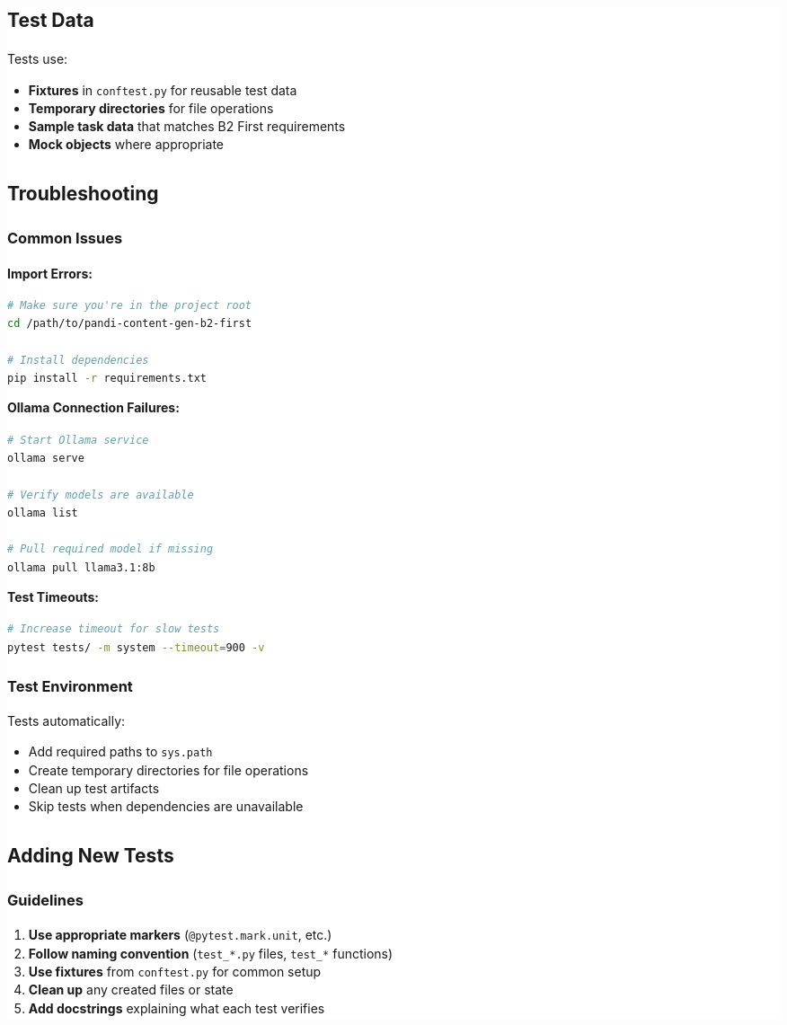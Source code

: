 ## Test Data

Tests use:
- **Fixtures** in `conftest.py` for reusable test data
- **Temporary directories** for file operations
- **Sample task data** that matches B2 First requirements
- **Mock objects** where appropriate

## Troubleshooting

### Common Issues

**Import Errors:**
```bash
# Make sure you're in the project root
cd /path/to/pandi-content-gen-b2-first

# Install dependencies
pip install -r requirements.txt
```

**Ollama Connection Failures:**
```bash
# Start Ollama service
ollama serve

# Verify models are available
ollama list

# Pull required model if missing
ollama pull llama3.1:8b
```

**Test Timeouts:**
```bash
# Increase timeout for slow tests
pytest tests/ -m system --timeout=900 -v
```

### Test Environment

Tests automatically:
- Add required paths to `sys.path`
- Create temporary directories for file operations
- Clean up test artifacts
- Skip tests when dependencies are unavailable

## Adding New Tests

### Guidelines

1. **Use appropriate markers** (`@pytest.mark.unit`, etc.)
2. **Follow naming convention** (`test_*.py` files, `test_*` functions)
3. **Use fixtures** from `conftest.py` for common setup
4. **Clean up** any created files or state
5. **Add docstrings** explaining what each test verifies
